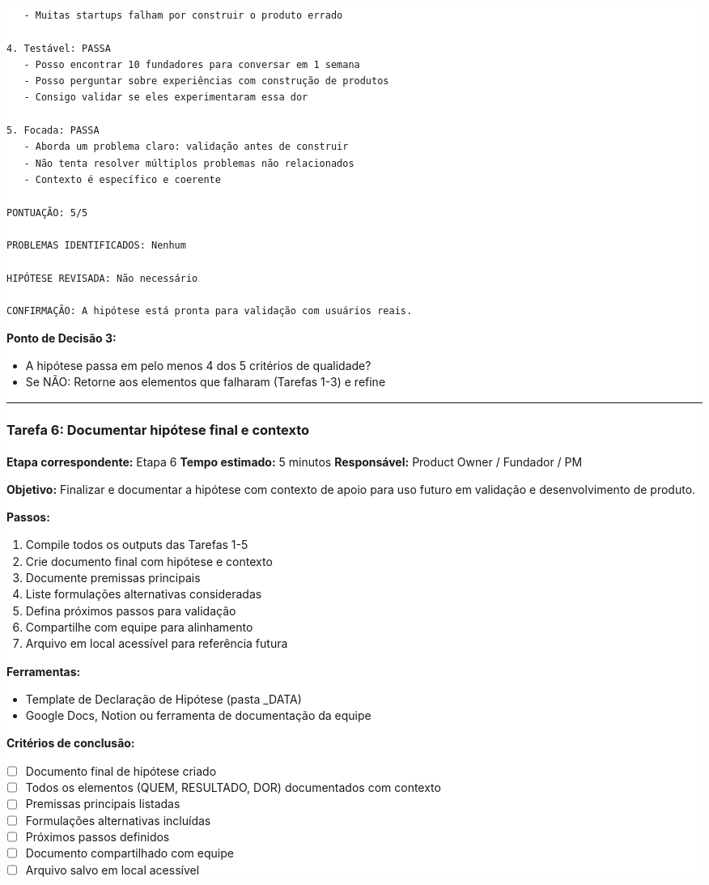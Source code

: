 ```
   - Muitas startups falham por construir o produto errado

4. Testável: PASSA
   - Posso encontrar 10 fundadores para conversar em 1 semana
   - Posso perguntar sobre experiências com construção de produtos
   - Consigo validar se eles experimentaram essa dor

5. Focada: PASSA
   - Aborda um problema claro: validação antes de construir
   - Não tenta resolver múltiplos problemas não relacionados
   - Contexto é específico e coerente

PONTUAÇÃO: 5/5

PROBLEMAS IDENTIFICADOS: Nenhum

HIPÓTESE REVISADA: Não necessário

CONFIRMAÇÃO: A hipótese está pronta para validação com usuários reais.
```

**Ponto de Decisão 3:**
- A hipótese passa em pelo menos 4 dos 5 critérios de qualidade?
- Se NÃO: Retorne aos elementos que falharam (Tarefas 1-3) e refine

---

### Tarefa 6: Documentar hipótese final e contexto
**Etapa correspondente:** Etapa 6
**Tempo estimado:** 5 minutos
**Responsável:** Product Owner / Fundador / PM

**Objetivo:**
Finalizar e documentar a hipótese com contexto de apoio para uso futuro em validação e desenvolvimento de produto.

**Passos:**
1. Compile todos os outputs das Tarefas 1-5
2. Crie documento final com hipótese e contexto
3. Documente premissas principais
4. Liste formulações alternativas consideradas
5. Defina próximos passos para validação
6. Compartilhe com equipe para alinhamento
7. Arquivo em local acessível para referência futura

**Ferramentas:**
- Template de Declaração de Hipótese (pasta _DATA)
- Google Docs, Notion ou ferramenta de documentação da equipe

**Critérios de conclusão:**
- [ ] Documento final de hipótese criado
- [ ] Todos os elementos (QUEM, RESULTADO, DOR) documentados com contexto
- [ ] Premissas principais listadas
- [ ] Formulações alternativas incluídas
- [ ] Próximos passos definidos
- [ ] Documento compartilhado com equipe
- [ ] Arquivo salvo em local acessível
